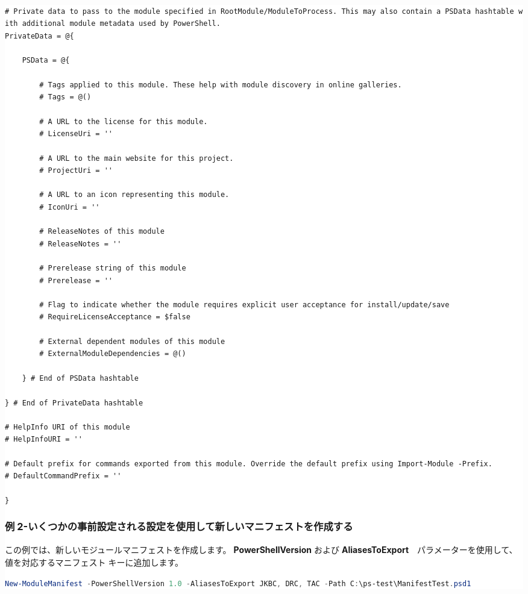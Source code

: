 ```Output
# Private data to pass to the module specified in RootModule/ModuleToProcess. This may also contain a PSData hashtable with additional module metadata used by PowerShell.
PrivateData = @{

    PSData = @{

        # Tags applied to this module. These help with module discovery in online galleries.
        # Tags = @()

        # A URL to the license for this module.
        # LicenseUri = ''

        # A URL to the main website for this project.
        # ProjectUri = ''

        # A URL to an icon representing this module.
        # IconUri = ''

        # ReleaseNotes of this module
        # ReleaseNotes = ''

        # Prerelease string of this module
        # Prerelease = ''

        # Flag to indicate whether the module requires explicit user acceptance for install/update/save
        # RequireLicenseAcceptance = $false

        # External dependent modules of this module
        # ExternalModuleDependencies = @()

    } # End of PSData hashtable

} # End of PrivateData hashtable

# HelpInfo URI of this module
# HelpInfoURI = ''

# Default prefix for commands exported from this module. Override the default prefix using Import-Module -Prefix.
# DefaultCommandPrefix = ''

}
```

### 例 2-いくつかの事前設定される設定を使用して新しいマニフェストを作成する

この例では、新しいモジュールマニフェストを作成します。 **PowerShellVersion** および **AliasesToExport**　パラメーターを使用して、値を対応するマニフェスト キーに追加します。

```powershell
New-ModuleManifest -PowerShellVersion 1.0 -AliasesToExport JKBC, DRC, TAC -Path C:\ps-test\ManifestTest.psd1
```
